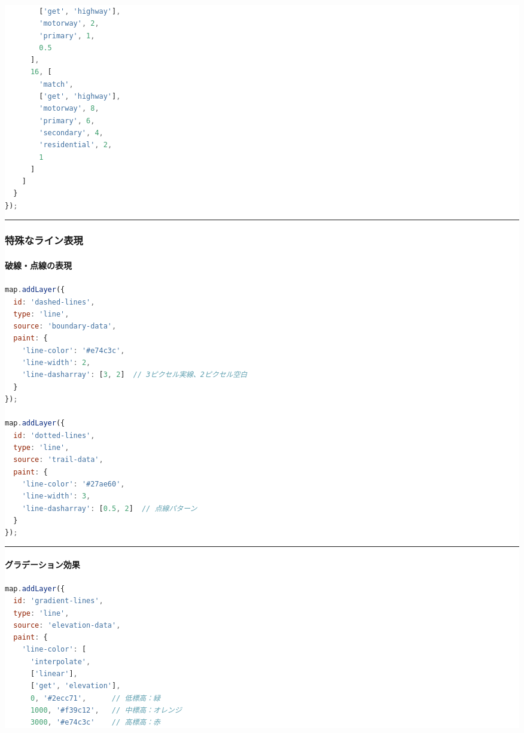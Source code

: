 ```javascript
        ['get', 'highway'],
        'motorway', 2,
        'primary', 1,
        0.5
      ],
      16, [
        'match',
        ['get', 'highway'],
        'motorway', 8,
        'primary', 6,
        'secondary', 4,
        'residential', 2,
        1
      ]
    ]
  }
});
```

---

### 特殊なライン表現

#### 破線・点線の表現
```javascript
map.addLayer({
  id: 'dashed-lines',
  type: 'line',
  source: 'boundary-data',
  paint: {
    'line-color': '#e74c3c',
    'line-width': 2,
    'line-dasharray': [3, 2]  // 3ピクセル実線、2ピクセル空白
  }
});

map.addLayer({
  id: 'dotted-lines',
  type: 'line',
  source: 'trail-data',
  paint: {
    'line-color': '#27ae60',
    'line-width': 3,
    'line-dasharray': [0.5, 2]  // 点線パターン
  }
});
```

---

#### グラデーション効果
```javascript
map.addLayer({
  id: 'gradient-lines',
  type: 'line',
  source: 'elevation-data',
  paint: {
    'line-color': [
      'interpolate',
      ['linear'],
      ['get', 'elevation'],
      0, '#2ecc71',      // 低標高：緑
      1000, '#f39c12',   // 中標高：オレンジ
      3000, '#e74c3c'    // 高標高：赤
```